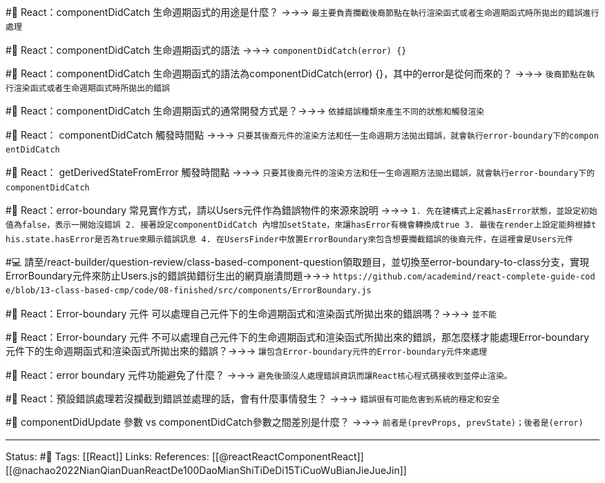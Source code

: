 
#🧠  React：componentDidCatch 生命週期函式的用途是什麼？ ->->-> `最主要負責攔截後裔節點在執行渲染函式或者生命週期函式時所拋出的錯誤進行處理`


#🧠 React：componentDidCatch 生命週期函式的語法 ->->-> `componentDidCatch(error) {}`



#🧠 React：componentDidCatch 生命週期函式的語法為componentDidCatch(error) \{\}，其中的error是從何而來的？ ->->-> `後裔節點在執行渲染函式或者生命週期函式時所拋出的錯誤`



#🧠 React：componentDidCatch 生命週期函式的通常開發方式是？->->-> `依據錯誤種類來產生不同的狀態和觸發渲染`


#🧠 React： componentDidCatch  觸發時間點 ->->-> `只要其後裔元件的渲染方法和任一生命週期方法拋出錯誤，就會執行error-boundary下的componentDidCatch`


#🧠 React： getDerivedStateFromError 觸發時間點 ->->-> `只要其後裔元件的渲染方法和任一生命週期方法拋出錯誤，就會執行error-boundary下的componentDidCatch`


#🧠 React：error-boundary 常見實作方式，請以Users元件作為錯誤物件的來源來說明 ->->-> `1. 先在建構式上定義hasError狀態，並設定初始值為false，表示一開始沒錯誤 2. 接著設定componentDidCatch 內增加setState，來讓hasError有機會轉換成true 3. 最後在render上設定能夠根據this.state.hasError是否為true來顯示錯誤訊息 4. 在UsersFinder中放置ErrorBoundary來包含想要攔截錯誤的後裔元件，在這裡會是Users元件`


#💻 請至/react-builder/question-review/class-based-component-question領取題目，並切換至error-boundary-to-class分支，實現ErrorBoundary元件來防止Users.js的錯誤拋錯衍生出的網頁崩潰問題->->-> `https://github.com/academind/react-complete-guide-code/blob/13-class-based-cmp/code/08-finished/src/components/ErrorBoundary.js`


#🧠 React：Error-boundary 元件 可以處理自己元件下的生命週期函式和渲染函式所拋出來的錯誤嗎？->->-> `並不能`


#🧠 React：Error-boundary 元件 不可以處理自己元件下的生命週期函式和渲染函式所拋出來的錯誤，那怎麼樣才能處理Error-boundary 元件下的生命週期函式和渲染函式所拋出來的錯誤？->->-> `讓包含Error-boundary元件的Error-boundary元件來處理`


#🧠 React：error boundary 元件功能避免了什麼？ ->->-> `避免後頭沒人處理錯誤資訊而讓React核心程式碼接收到並停止渲染。`



#🧠 React：預設錯誤處理若沒攔截到錯誤並處理的話，會有什麼事情發生？ ->->-> `錯誤很有可能危害到系統的穩定和安全`



#🧠 componentDidUpdate 參數 vs componentDidCatch參數之間差別是什麼？ ->->-> `前者是(prevProps, prevState)；後者是(error)`


---
Status: #🌱 
Tags:
[[React]]
Links:
References:
[[@reactReactComponentReact]]
[[@nachao2022NianQianDuanReactDe100DaoMianShiTiDeDi15TiCuoWuBianJieJueJin]]